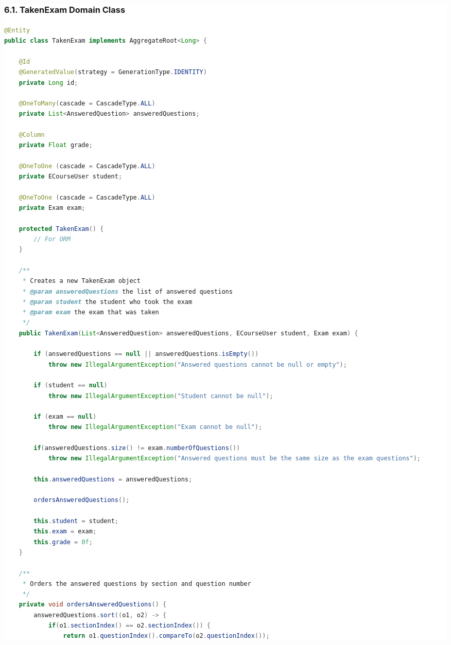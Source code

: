### 6.1. TakenExam Domain Class

```java
@Entity
public class TakenExam implements AggregateRoot<Long> {

    @Id
    @GeneratedValue(strategy = GenerationType.IDENTITY)
    private Long id;

    @OneToMany(cascade = CascadeType.ALL)
    private List<AnsweredQuestion> answeredQuestions;

    @Column
    private Float grade;

    @OneToOne (cascade = CascadeType.ALL)
    private ECourseUser student;

    @OneToOne (cascade = CascadeType.ALL)
    private Exam exam;

    protected TakenExam() {
        // For ORM
    }

    /**
     * Creates a new TakenExam object
     * @param answeredQuestions the list of answered questions
     * @param student the student who took the exam
     * @param exam the exam that was taken
     */
    public TakenExam(List<AnsweredQuestion> answeredQuestions, ECourseUser student, Exam exam) {

        if (answeredQuestions == null || answeredQuestions.isEmpty())
            throw new IllegalArgumentException("Answered questions cannot be null or empty");

        if (student == null)
            throw new IllegalArgumentException("Student cannot be null");

        if (exam == null)
            throw new IllegalArgumentException("Exam cannot be null");

        if(answeredQuestions.size() != exam.numberOfQuestions())
            throw new IllegalArgumentException("Answered questions must be the same size as the exam questions");

        this.answeredQuestions = answeredQuestions;

        ordersAnsweredQuestions();

        this.student = student;
        this.exam = exam;
        this.grade = 0f;
    }

    /**
     * Orders the answered questions by section and question number
     */
    private void ordersAnsweredQuestions() {
        answeredQuestions.sort((o1, o2) -> {
            if(o1.sectionIndex() == o2.sectionIndex()) {
                return o1.questionIndex().compareTo(o2.questionIndex());
```